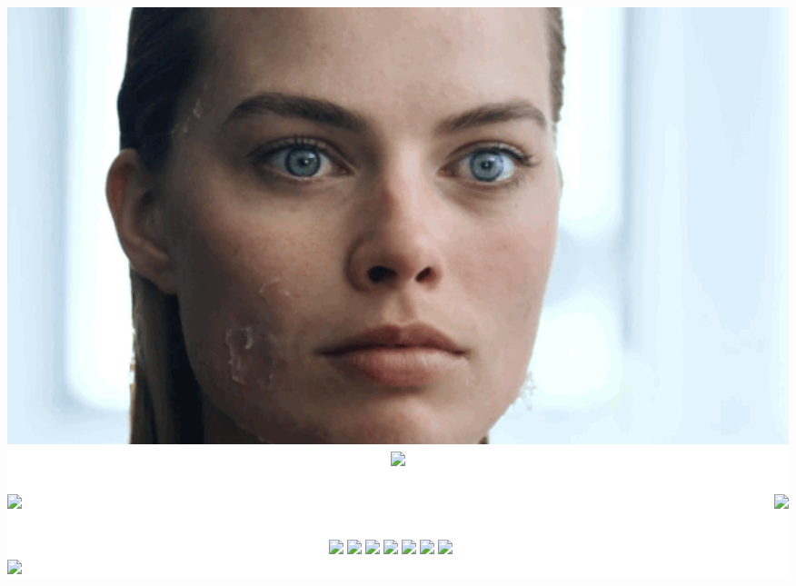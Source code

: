 
      
<img class="margot" width="100%" src="gif00.gif">

<div class="streaks" align="center">
      <img align="center" src="https://github-readme-streak-stats.herokuapp.com?user=apolograve&theme=transparent">
</div>

##

<div class="2_stats">
  <a href="github.com/apolograve"></a>
  <img height="180em" src="https://github-readme-stats.vercel.app/api?username=apolograve&count_private=true&show_icons=true&theme=transparent">
  <img align="right" height="180em" src="https://github-readme-stats.vercel.app/api/top-langs/?username=apolograve&layout=compact&theme=transparent">
</div>

##

<div class="skills" align="center">
  <a href="https://github.com/apolograve" target="_blank"><img src="https://img.shields.io/badge/HTML5-E34F26.svg?style=for-the-badge&logo=HTML5&logoColor=white"></a>
  <a href="github.com/apolograve" target="_blank"><img src="https://img.shields.io/badge/CSS3-1572B6.svg?style=for-the-badge&logo=CSS3&logoColor=white"></a>
  <a href="github.com/apolograve" target="_blank"><img src="https://img.shields.io/badge/JavaScript-323330?style=for-the-badge&logo=javascript&logoColor=F7DF1E" target="_blank"></a>
  <a href="github.com/apolograve" target="_blank"><img src="https://img.shields.io/badge/Adobe%20Photoshop-31A8FF.svg?style=for-the-badge&logo=Adobe-Photoshop&logoColor=white"></a>
  <a href="github.com/apolograve" target="_blank"><img src="https://img.shields.io/badge/DaVinci%20Resolve-233A51.svg?style=for-the-badge&logo=DaVinci-Resolve&logoColor=white"></a>
  <a href="github.com/apolograve" target="_blank"><img src="https://img.shields.io/badge/BitTorrent-050505.svg?style=for-the-badge&logo=BitTorrent&logoColor=white"></a>
  <a href="github.com/apolograve" target="_blank"><img src="https://img.shields.io/badge/Spotify-1DB954.svg?style=for-the-badge&logo=Spotify&logoColor=white"></a>
</div>

<picture class="snake">
  <source media="(prefers-color-scheme: dark)" srcset="https://raw.githubusercontent.com/apolograve/apolograve/output/github-contribution-grid-snake-dark.svg">
  <source media="(prefers-color-scheme: light)" srcset="https://raw.githubusercontent.com/apolograve/apolograve/output/github-contribution-grid-snake.svg">
  <img src="https://raw.githubusercontent.com/apolograve/apolograve/output/github-contribution-grid-snake.svg">